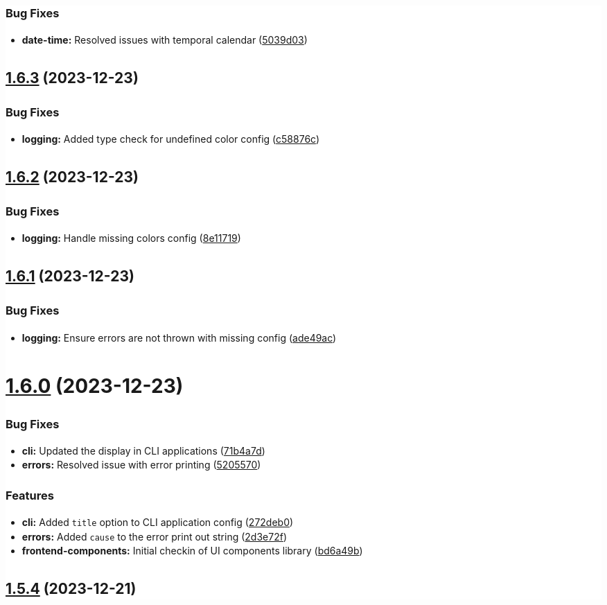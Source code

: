### Bug Fixes

-   **date-time:** Resolved issues with temporal calendar ([5039d03](https://github.com/storm-software/storm-stack/commit/5039d03ed8a2b0fcc8ed93c56006cd956517afd8))

## [1.6.3](https://github.com/storm-software/storm-stack/compare/file-system-v1.6.2...file-system-v1.6.3) (2023-12-23)

### Bug Fixes

-   **logging:** Added type check for undefined color config ([c58876c](https://github.com/storm-software/storm-stack/commit/c58876c4b8f8d16c2e27482f904e30f872cc8aaa))

## [1.6.2](https://github.com/storm-software/storm-stack/compare/file-system-v1.6.1...file-system-v1.6.2) (2023-12-23)

### Bug Fixes

-   **logging:** Handle missing colors config ([8e11719](https://github.com/storm-software/storm-stack/commit/8e1171986306094b678d13960a60bde74211aa23))

## [1.6.1](https://github.com/storm-software/storm-stack/compare/file-system-v1.6.0...file-system-v1.6.1) (2023-12-23)

### Bug Fixes

-   **logging:** Ensure errors are not thrown with missing config ([ade49ac](https://github.com/storm-software/storm-stack/commit/ade49acae4f2c203b571f8ef8dc8e6ef0ebb024f))

# [1.6.0](https://github.com/storm-software/storm-stack/compare/file-system-v1.5.4...file-system-v1.6.0) (2023-12-23)

### Bug Fixes

-   **cli:** Updated the display in CLI applications ([71b4a7d](https://github.com/storm-software/storm-stack/commit/71b4a7dd84478e5e82e89541b804c02978cfad59))
-   **errors:** Resolved issue with error printing ([5205570](https://github.com/storm-software/storm-stack/commit/52055702bf4f8c7adb6bb8589a92e77c4016b425))

### Features

-   **cli:** Added `title` option to CLI application config ([272deb0](https://github.com/storm-software/storm-stack/commit/272deb011ca6ce42a9fbac3711022bd72c0b1845))
-   **errors:** Added `cause` to the error print out string ([2d3e72f](https://github.com/storm-software/storm-stack/commit/2d3e72f530756f9a834593c41423cc5e76b60755))
-   **frontend-components:** Initial checkin of UI components library ([bd6a49b](https://github.com/storm-software/storm-stack/commit/bd6a49b0c75b7397cc7ed9f8e50c17e21aba17f3))

## [1.5.4](https://github.com/storm-software/storm-stack/compare/file-system-v1.5.3...file-system-v1.5.4) (2023-12-21)
